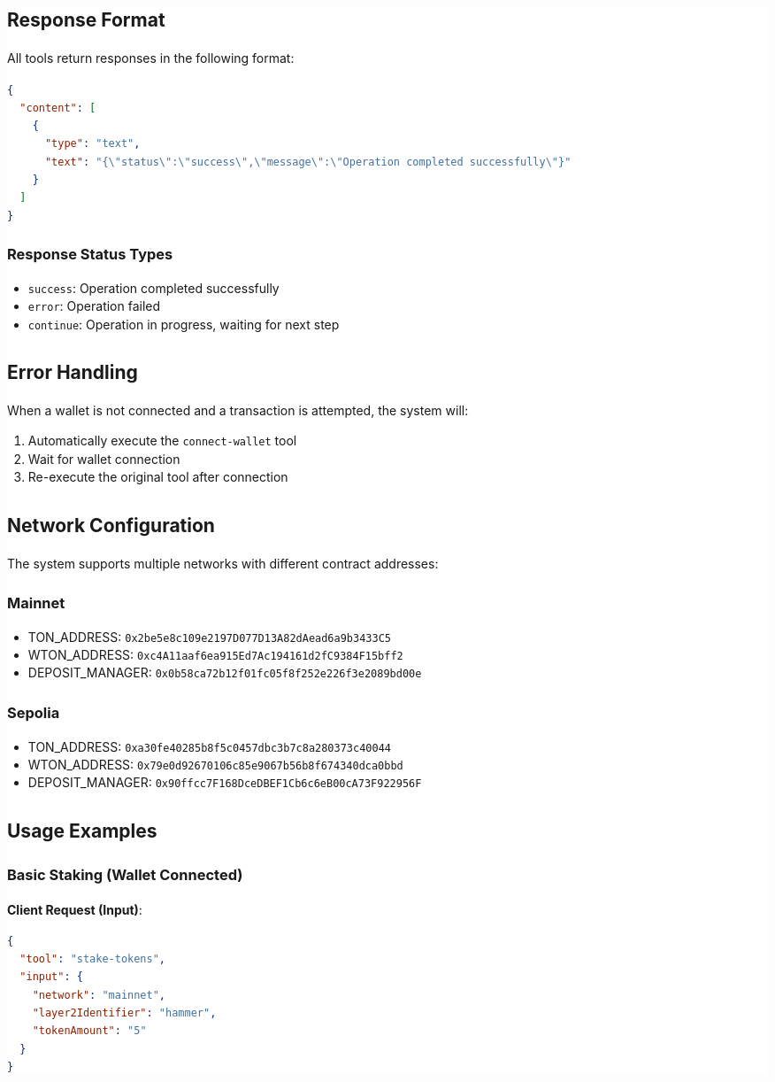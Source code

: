 ## Response Format

All tools return responses in the following format:

```json
{
  "content": [
    {
      "type": "text",
      "text": "{\"status\":\"success\",\"message\":\"Operation completed successfully\"}"
    }
  ]
}
```

### Response Status Types
- `success`: Operation completed successfully
- `error`: Operation failed
- `continue`: Operation in progress, waiting for next step

## Error Handling

When a wallet is not connected and a transaction is attempted, the system will:
1. Automatically execute the `connect-wallet` tool
2. Wait for wallet connection
3. Re-execute the original tool after connection

## Network Configuration

The system supports multiple networks with different contract addresses:

### Mainnet
- TON_ADDRESS: `0x2be5e8c109e2197D077D13A82dAead6a9b3433C5`
- WTON_ADDRESS: `0xc4A11aaf6ea915Ed7Ac194161d2fC9384F15bff2`
- DEPOSIT_MANAGER: `0x0b58ca72b12f01fc05f8f252e226f3e2089bd00e`

### Sepolia
- TON_ADDRESS: `0xa30fe40285b8f5c0457dbc3b7c8a280373c40044`
- WTON_ADDRESS: `0x79e0d92670106c85e9067b56b8f674340dca0bbd`
- DEPOSIT_MANAGER: `0x90ffcc7F168DceDBEF1Cb6c6eB00cA73F922956F`

## Usage Examples

### Basic Staking (Wallet Connected)
**Client Request (Input)**:
```json
{
  "tool": "stake-tokens",
  "input": {
    "network": "mainnet",
    "layer2Identifier": "hammer",
    "tokenAmount": "5"
  }
}
```

